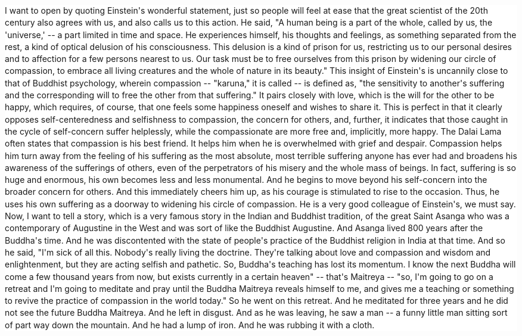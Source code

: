 
I want to open by quoting Einstein&#39;s wonderful statement,
just so people will feel at ease that the great scientist of the 20th century
also agrees with us, and also calls us to this action.
He said, &quot;A human being is a part of the whole, called by us, the &#39;universe,&#39; --
a part limited in time and space.
He experiences himself, his thoughts and feelings,
as something separated from the rest,
a kind of optical delusion of his consciousness.
This delusion is a kind of prison for us,
restricting us to our personal desires and to affection for a few persons nearest to us.
Our task must be to free ourselves from this prison by widening our circle of compassion,
to embrace all living creatures and the whole of nature in its beauty.&quot;
This insight of Einstein&#39;s is uncannily close to that of Buddhist psychology,
wherein compassion -- &quot;karuna,&quot; it is called --
is defined as, &quot;the sensitivity to another&#39;s suffering
and the corresponding will to free the other from that suffering.&quot;
It pairs closely with love, which is the will for the other to be happy,
which requires, of course, that one feels some happiness oneself
and wishes to share it.
This is perfect in that it clearly opposes self-centeredness
and selfishness to compassion, the concern for others,
and, further, it indicates that those caught in the cycle of self-concern
suffer helplessly, while the compassionate are more free
and, implicitly, more happy.
The Dalai Lama often states that compassion is his best friend.
It helps him when he is overwhelmed with grief and despair.
Compassion helps him turn away from the feeling of his suffering
as the most absolute, most terrible suffering anyone has ever had
and broadens his awareness of the sufferings of others,
even of the perpetrators of his misery and the whole mass of beings.
In fact, suffering is so huge and enormous,
his own becomes less and less monumental.
And he begins to move beyond his self-concern into the broader concern for others.
And this immediately cheers him up,
as his courage is stimulated to rise to the occasion.
Thus, he uses his own suffering
as a doorway to widening his circle of compassion.
He is a very good colleague of Einstein&#39;s, we must say.
Now, I want to tell a story,
which is a very famous story in the Indian and Buddhist tradition,
of the great Saint Asanga
who was a contemporary of Augustine in the West
and was sort of like the Buddhist Augustine.
And Asanga lived 800 years after the Buddha&#39;s time.
And he was discontented with the state of people&#39;s practice
of the Buddhist religion in India at that time.
And so he said, &quot;I&#39;m sick of all this. Nobody&#39;s really living the doctrine.
They&#39;re talking about love and compassion and wisdom and enlightenment,
but they are acting selfish and pathetic.
So, Buddha&#39;s teaching has lost its momentum.
I know the next Buddha will come a few thousand years from now,
but exists currently in a certain heaven&quot; -- that&#39;s Maitreya --
&quot;so, I&#39;m going to go on a retreat and I&#39;m going to meditate
and pray until the Buddha Maitreya reveals himself to me,
and gives me a teaching or something
to revive the practice of compassion in the world today.&quot;
So he went on this retreat. And he meditated for three years
and he did not see the future Buddha Maitreya.
And he left in disgust.
And as he was leaving, he saw a man --
a funny little man sitting sort of part way down the mountain.
And he had a lump of iron.
And he was rubbing it with a cloth.